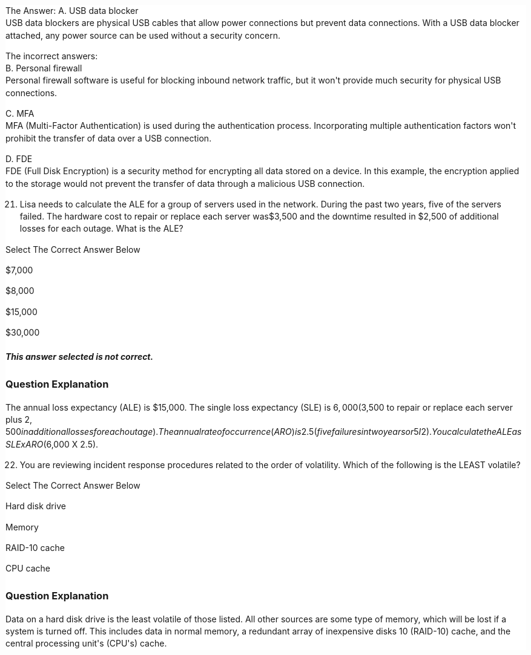 
The Answer: A. USB data blocker  
USB data blockers are physical USB cables that allow power connections but prevent data connections. With a USB data blocker attached, any power source can be used without a security concern.  
  
The incorrect answers:  
B. Personal firewall  
Personal firewall software is useful for blocking inbound network traffic, but it won't provide much security for physical USB connections.  
  
C. MFA  
MFA (Multi-Factor Authentication) is used during the authentication process. Incorporating multiple authentication factors won't prohibit the transfer of data over a USB connection.  
  
D. FDE  
FDE (Full Disk Encryption) is a security method for encrypting all data stored on a device. In this example, the encryption applied to the storage would not prevent the transfer of data through a malicious USB connection.

21.   Lisa needs to calculate the ALE for a group of servers used in the network. During the past two years, five of the servers failed. The hardware cost to repair or replace each server was$3,500 and the downtime resulted in $2,500 of additional losses for each outage. What is the ALE?

Select The Correct Answer Below

$7,000

$8,000

$15,000

$30,000

##### This answer selected is not correct.

### Question Explanation

The annual loss expectancy (ALE) is $15,000. The single loss expectancy (SLE) is $6,000 ($3,500 to repair or replace each server plus $2,500 in additional losses for each outage). The annual rate of occurrence (ARO) is 2.5 (five failures in two years or 5 I 2). You calculate the ALE as SLE x ARO ($6,000 X 2.5).

22.  You are reviewing incident response procedures related to the order of volatility. Which of the following is the LEAST volatile?

Select The Correct Answer Below

Hard disk drive

Memory

RAID-10 cache

CPU cache

### Question Explanation

Data on a hard disk drive is the least volatile of those listed. All other sources are some type of memory, which will be lost if a system is turned off. This includes data in normal memory, a redundant array of inexpensive disks 10 (RAID-10) cache, and the central processing unit's (CPU's) cache.
